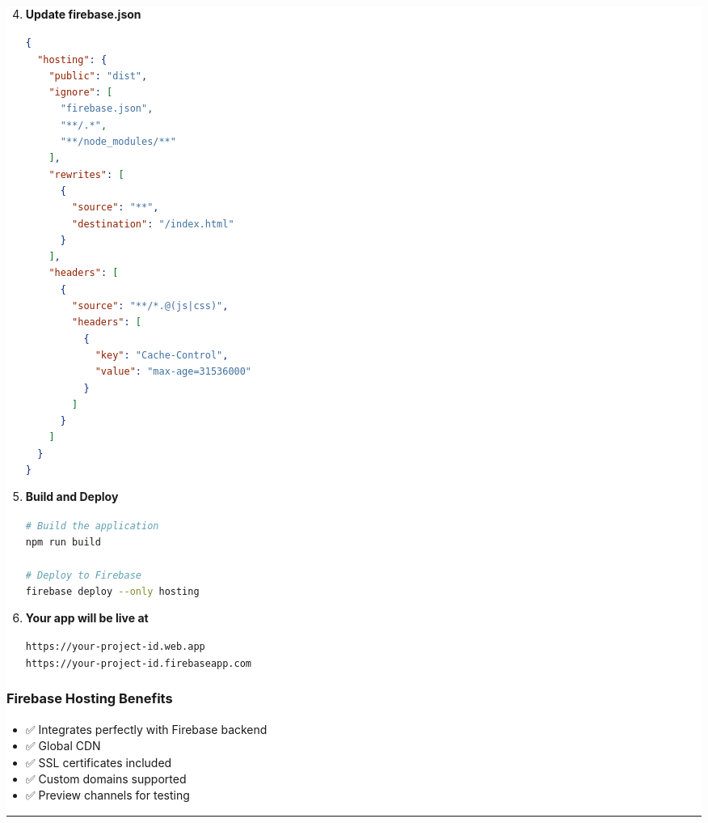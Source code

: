 4. **Update firebase.json**
   ```json
   {
     "hosting": {
       "public": "dist",
       "ignore": [
         "firebase.json",
         "**/.*",
         "**/node_modules/**"
       ],
       "rewrites": [
         {
           "source": "**",
           "destination": "/index.html"
         }
       ],
       "headers": [
         {
           "source": "**/*.@(js|css)",
           "headers": [
             {
               "key": "Cache-Control",
               "value": "max-age=31536000"
             }
           ]
         }
       ]
     }
   }
   ```

5. **Build and Deploy**
   ```bash
   # Build the application
   npm run build
   
   # Deploy to Firebase
   firebase deploy --only hosting
   ```

6. **Your app will be live at**
   ```
   https://your-project-id.web.app
   https://your-project-id.firebaseapp.com
   ```

### Firebase Hosting Benefits
- ✅ Integrates perfectly with Firebase backend
- ✅ Global CDN
- ✅ SSL certificates included
- ✅ Custom domains supported
- ✅ Preview channels for testing

---